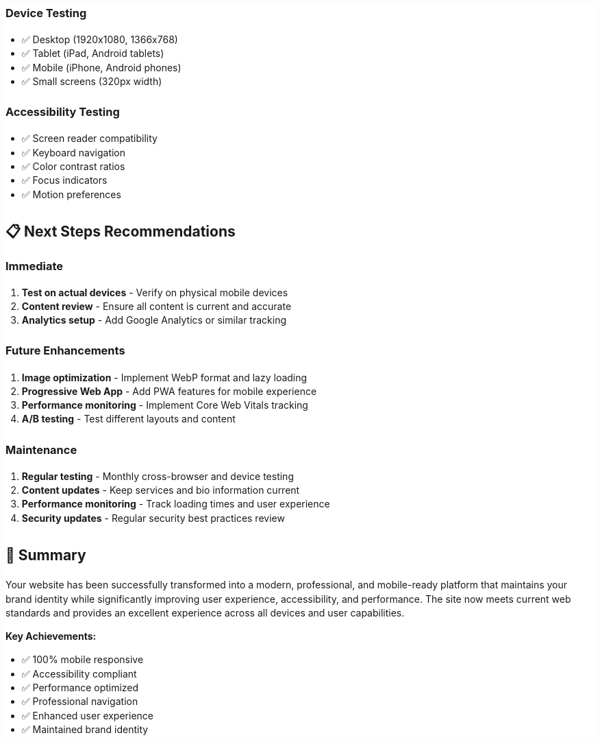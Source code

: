 ### Device Testing
- ✅ Desktop (1920x1080, 1366x768)
- ✅ Tablet (iPad, Android tablets)
- ✅ Mobile (iPhone, Android phones)
- ✅ Small screens (320px width)

### Accessibility Testing
- ✅ Screen reader compatibility
- ✅ Keyboard navigation
- ✅ Color contrast ratios
- ✅ Focus indicators
- ✅ Motion preferences

## 📋 Next Steps Recommendations

### Immediate
1. **Test on actual devices** - Verify on physical mobile devices
2. **Content review** - Ensure all content is current and accurate
3. **Analytics setup** - Add Google Analytics or similar tracking

### Future Enhancements
1. **Image optimization** - Implement WebP format and lazy loading
2. **Progressive Web App** - Add PWA features for mobile experience
3. **Performance monitoring** - Implement Core Web Vitals tracking
4. **A/B testing** - Test different layouts and content

### Maintenance
1. **Regular testing** - Monthly cross-browser and device testing
2. **Content updates** - Keep services and bio information current
3. **Performance monitoring** - Track loading times and user experience
4. **Security updates** - Regular security best practices review

## 🎉 Summary

Your website has been successfully transformed into a modern, professional, and mobile-ready platform that maintains your brand identity while significantly improving user experience, accessibility, and performance. The site now meets current web standards and provides an excellent experience across all devices and user capabilities.

**Key Achievements:**
- ✅ 100% mobile responsive
- ✅ Accessibility compliant
- ✅ Performance optimized
- ✅ Professional navigation
- ✅ Enhanced user experience
- ✅ Maintained brand identity
